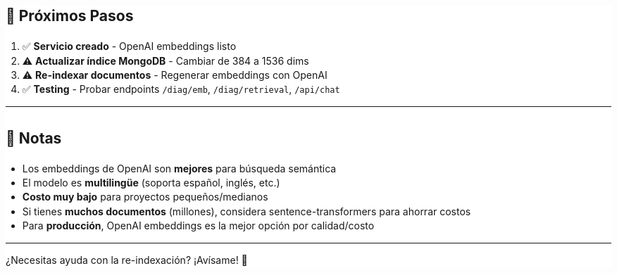 
## 🚀 Próximos Pasos

1. ✅ **Servicio creado** - OpenAI embeddings listo
2. ⚠️ **Actualizar índice MongoDB** - Cambiar de 384 a 1536 dims
3. ⚠️ **Re-indexar documentos** - Regenerar embeddings con OpenAI
4. ✅ **Testing** - Probar endpoints `/diag/emb`, `/diag/retrieval`, `/api/chat`

---

## 📝 Notas

- Los embeddings de OpenAI son **mejores** para búsqueda semántica
- El modelo es **multilingüe** (soporta español, inglés, etc.)
- **Costo muy bajo** para proyectos pequeños/medianos
- Si tienes **muchos documentos** (millones), considera sentence-transformers para ahorrar costos
- Para **producción**, OpenAI embeddings es la mejor opción por calidad/costo

---

¿Necesitas ayuda con la re-indexación? ¡Avísame! 🚀
